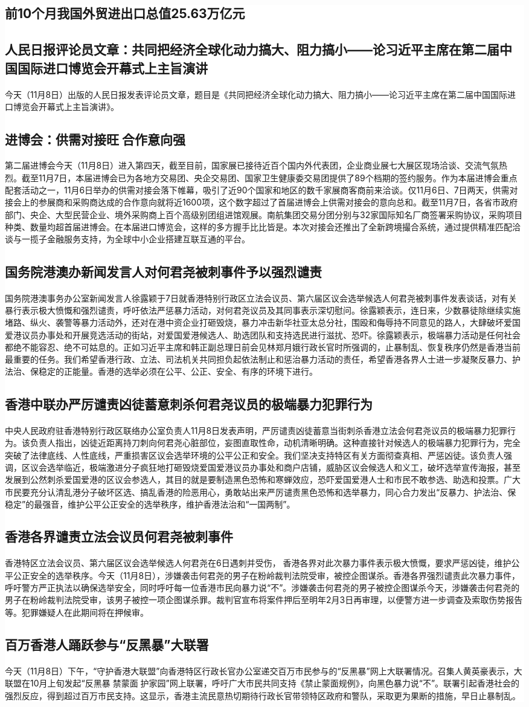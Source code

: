 
## 前10个月我国外贸进出口总值25.63万亿元



## 人民日报评论员文章：共同把经济全球化动力搞大、阻力搞小——论习近平主席在第二届中国国际进口博览会开幕式上主旨演讲


今天（11月8日）出版的人民日报发表评论员文章，题目是《共同把经济全球化动力搞大、阻力搞小——论习近平主席在第二届中国国际进口博览会开幕式上主旨演讲》。


## 进博会：供需对接旺 合作意向强


第二届进博会今天（11月8日）进入第四天，截至目前，国家展已接待近百个国内外代表团，企业商业展七大展区现场洽谈、交流气氛热烈。截至11月7日，本届进博会已为各地方交易团、央企交易团、国家卫生健康委交易团提供了89个档期的签约服务。作为本届进博会重点配套活动之一，11月6日举办的供需对接会落下帷幕，吸引了近90个国家和地区的数千家展商客商前来洽谈。仅11月6日、7日两天，供需对接会上的参展商和采购商达成的合作意向就将近1600项，这个数字超过了首届进博会上供需对接会的意向总和。截至11月7日，各省市政府部门、央企、大型民营企业、境外采购商上百个高级别团组进馆观展。南航集团交易分团分别与32家国际知名厂商签署采购协议，采购项目种类、数量均超首届进博会。在本届进口博览会，这样的多方握手比比皆是。本次对接会还推出了全新跨境撮合系统，通过提供精准匹配洽谈与一揽子金融服务支持，为全球中小企业搭建互联互通的平台。


## 国务院港澳办新闻发言人对何君尧被刺事件予以强烈谴责


国务院港澳事务办公室新闻发言人徐露颖于7日就香港特别行政区立法会议员、第六届区议会选举候选人何君尧被刺事件发表谈话，对有关暴行表示极大愤慨和强烈谴责，呼吁依法严惩暴力活动，对何君尧议员及其同事表示深切慰问。徐露颖表示，连日来，少数暴徒除继续实施堵路、纵火、袭警等暴力活动外，还对在港中资企业打砸毁烧，暴力冲击新华社亚太总分社，围殴和侮辱持不同意见的路人，大肆破坏爱国爱港议员办事处和开展竞选活动的街站，对爱国爱港候选人、助选团队和支持选民进行滋扰、恐吓。徐露颖表示，极端暴力活动是任何社会都绝不能容忍、绝不可姑息的。正如习近平主席和韩正副总理日前会见林郑月娥行政长官时所强调的，止暴制乱、恢复秩序仍然是香港当前最重要的任务。我们希望香港行政、立法、司法机关共同担负起依法制止和惩治暴力活动的责任，希望香港各界人士进一步凝聚反暴力、护法治、保稳定的正能量。香港的选举必须在公平、公正、安全、有序的环境下进行。


## 香港中联办严厉谴责凶徒蓄意刺杀何君尧议员的极端暴力犯罪行为


中央人民政府驻香港特别行政区联络办公室负责人11月8日发表声明，严厉谴责凶徒蓄意当街刺杀香港立法会何君尧议员的极端暴力犯罪行为。该负责人指出，凶徒近距离持刀刺向何君尧心脏部位，妄图直取性命，动机清晰明确。这种直接针对候选人的极端暴力犯罪行为，完全突破了法律底线、人性底线，严重损害区议会选举环境的公平公正和安全。我们坚决支持特区有关方面彻查真相、严惩凶徒。该负责人强调，区议会选举临近，极端激进分子疯狂地打砸毁烧爱国爱港议员办事处和商户店铺，威胁区议会候选人和义工，破坏选举宣传海报，甚至发展到公然刺杀爱国爱港的区议会参选人，其目的就是要制造黑色恐怖和寒蝉效应，恐吓爱国爱港人士和市民不敢参选、助选和投票。广大市民要充分认清乱港分子破坏区选、搞乱香港的险恶用心，勇敢站出来严厉谴责黑色恐怖和选举暴力，同心合力发出“反暴力、护法治、保稳定”的最强音，维护公平公正安全的选举秩序，维护香港法治和“一国两制”。


## 香港各界谴责立法会议员何君尧被刺事件


香港特区立法会议员、第六届区议会选举候选人何君尧在6日遇刺并受伤， 香港各界对此次暴力事件表示极大愤慨，要求严惩凶徒，维护公平公正安全的选举秩序。今天（11月8日），涉嫌袭击何君尧的男子在粉岭裁判法院受审，被控企图谋杀。香港各界强烈谴责此次暴力事件，呼吁警方严正执法以确保选举安全，同时呼吁每一位香港市民向暴力说“不”。涉嫌袭击何君尧的男子被控企图谋杀今天，涉嫌袭击何君尧的男子在粉岭裁判法院受审，该男子被控一项企图谋杀罪。裁判官宣布将案件押后至明年2月3日再审理，以便警方进一步调查及索取伤势报告等。犯罪嫌疑人在此期间将在押候审。


## 百万香港人踊跃参与“反黑暴”大联署


今天（11月8日）下午，“守护香港大联盟”向香港特区行政长官办公室递交百万市民参与的“反黑暴”网上大联署情况。召集人黄英豪表示，大联盟在10月上旬发起“反黑暴 禁蒙面 护家园”网上联署，呼吁广大市民共同支持《禁止蒙面规例》，向黑色暴力说“不”。联署引起香港社会的强烈反应，得到超过百万市民支持。这显示，香港主流民意热切期待行政长官带领特区政府和警队，采取更为果断的措施，早日止暴制乱。

